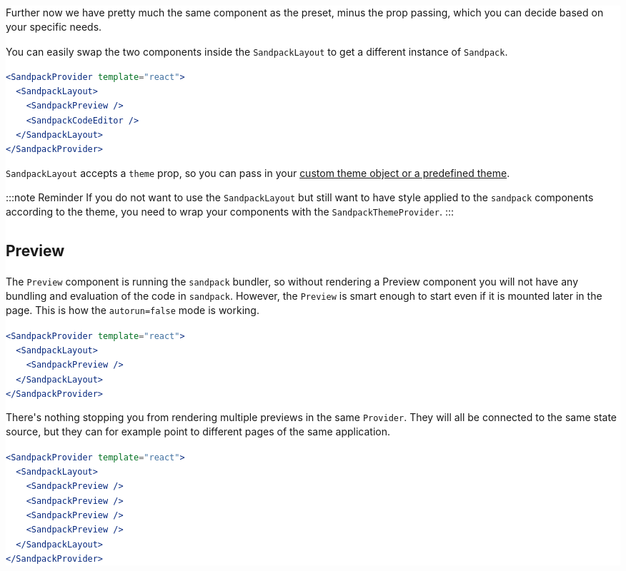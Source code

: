 Further now we have pretty much the same component as the preset, minus the prop
passing, which you can decide based on your specific needs.

You can easily swap the two components inside the `SandpackLayout` to get a different instance of `Sandpack`.

```jsx
<SandpackProvider template="react">
  <SandpackLayout>
    <SandpackPreview />
    <SandpackCodeEditor />
  </SandpackLayout>
</SandpackProvider>
```

<SandpackProvider template="react" theme={sandpackDark} >
  <SandpackLayout>
    <SandpackPreview />
    <SandpackCodeEditor />
  </SandpackLayout>
</SandpackProvider>

`SandpackLayout` accepts a `theme` prop, so you can pass in your [custom theme object or a predefined theme](/getting-started/custom-ui#theming).

:::note Reminder
If you do not want to use the `SandpackLayout` but still want to have style applied to the `sandpack` components according to the theme,
you need to wrap your components with the `SandpackThemeProvider`.
:::

## Preview

The `Preview` component is running the `sandpack` bundler, so without rendering a Preview component you will not have any bundling and evaluation of the code in `sandpack`. However, the `Preview` is smart enough to start even if it is mounted later in the page. This is how the `autorun=false` mode is working.

```jsx
<SandpackProvider template="react">
  <SandpackLayout>
    <SandpackPreview />
  </SandpackLayout>
</SandpackProvider>
```

There's nothing stopping you from rendering multiple previews in the same `Provider`. They will all be connected to the same state source, but they can for example point to different pages of the same application.

```jsx
<SandpackProvider template="react">
  <SandpackLayout>
    <SandpackPreview />
    <SandpackPreview />
    <SandpackPreview />
    <SandpackPreview />
  </SandpackLayout>
</SandpackProvider>
```
